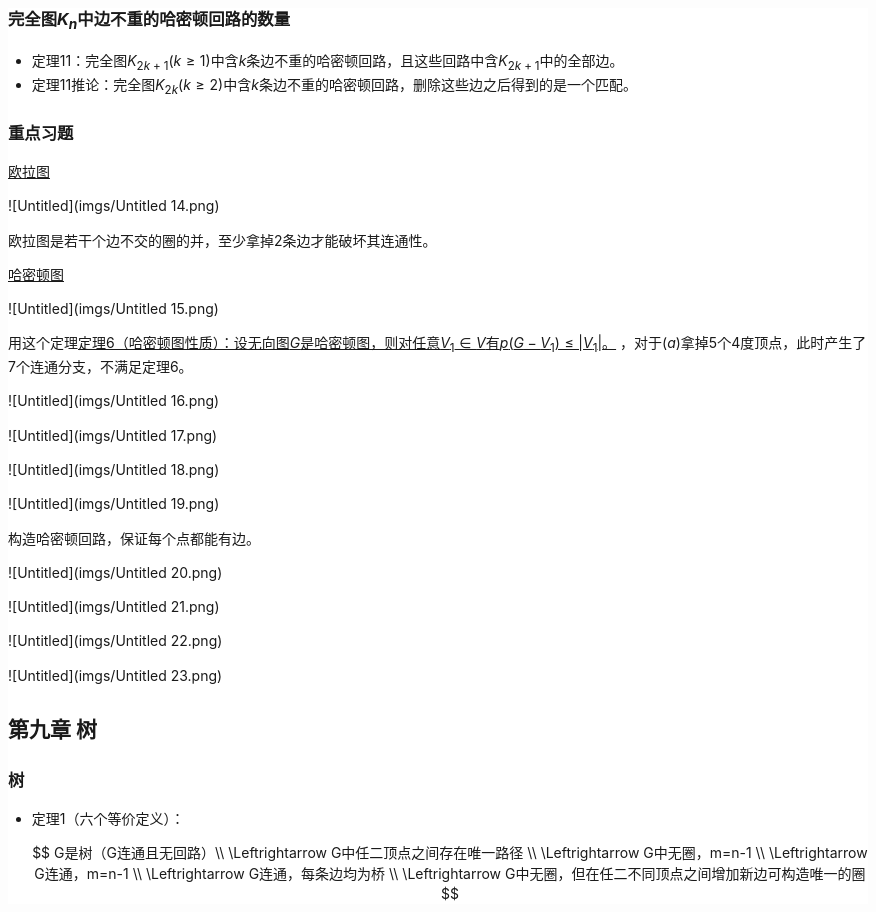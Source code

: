 ### 完全图$K_n$中边不重的哈密顿回路的数量

- 定理11：完全图$K_{2k+1}(k\ge1)$中含$k$条边不重的哈密顿回路，且这些回路中含$K_{2k+1}$中的全部边。
- 定理11推论：完全图$K_{2k}(k\ge2)$中含$k$条边不重的哈密顿回路，删除这些边之后得到的是一个匹配。

### 重点习题

[欧拉图](https://www.notion.so/4d68e779ad7541a1a1e185e46da04ba4?pvs=21) 

![Untitled](imgs/Untitled 14.png)

欧拉图是若干个边不交的圈的并，至少拿掉2条边才能破坏其连通性。

[哈密顿图](https://www.notion.so/4d9cc171849148c29732f3f23ffa545c?pvs=21) 

![Untitled](imgs/Untitled 15.png)

用这个定理[定理6（哈密顿图性质）：设无向图$G$是哈密顿图，则对任意$V_1 \in V$有$p(G-V_1) \le |V_1|$。](https://www.notion.so/6-G-V_1-in-V-p-G-V_1-le-V_1-17902cb88a044ed48b31825ea5b4633c?pvs=21) ，对于$(a)$拿掉$5$个$4$度顶点，此时产生了$7$个连通分支，不满足定理6。

![Untitled](imgs/Untitled 16.png)

![Untitled](imgs/Untitled 17.png)

![Untitled](imgs/Untitled 18.png)

![Untitled](imgs/Untitled 19.png)

构造哈密顿回路，保证每个点都能有边。

![Untitled](imgs/Untitled 20.png)

![Untitled](imgs/Untitled 21.png)

![Untitled](imgs/Untitled 22.png)

![Untitled](imgs/Untitled 23.png)

## 第九章 树

### 树

- 定理1（六个等价定义）：
  
    $$
    G是树（G连通且无回路）\\
    \Leftrightarrow G中任二顶点之间存在唯一路径 \\
    \Leftrightarrow G中无圈，m=n-1 \\
    \Leftrightarrow G连通，m=n-1 \\
    \Leftrightarrow G连通，每条边均为桥 \\
    \Leftrightarrow G中无圈，但在任二不同顶点之间增加新边可构造唯一的圈
    $$
    